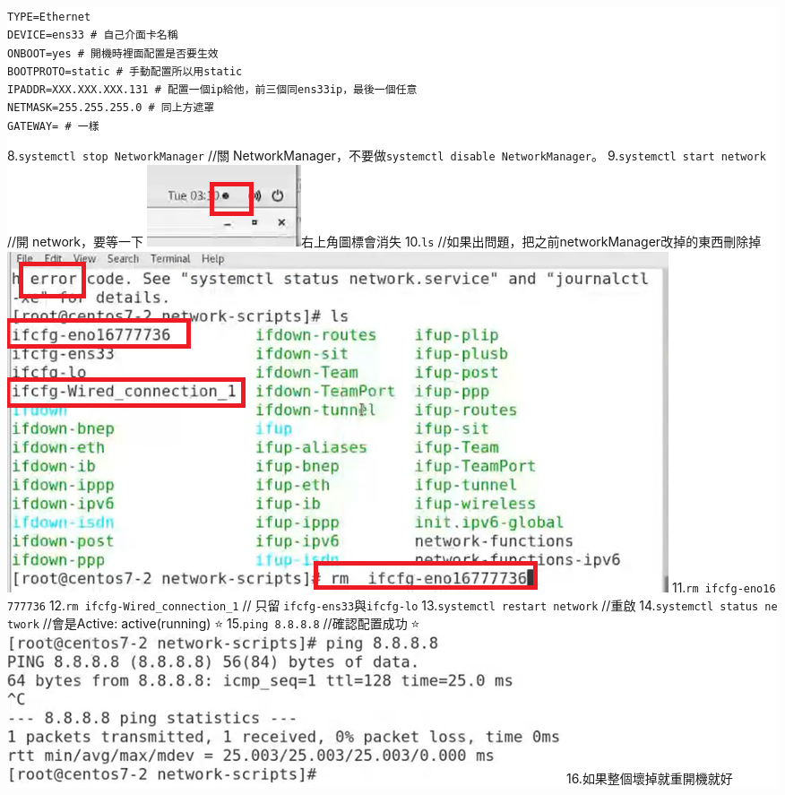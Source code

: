 ```
TYPE=Ethernet
DEVICE=ens33 # 自己介面卡名稱
ONBOOT=yes # 開機時裡面配置是否要生效
BOOTPROTO=static # 手動配置所以用static
IPADDR=XXX.XXX.XXX.131 # 配置一個ip給他，前三個同ens33ip，最後一個任意
NETMASK=255.255.255.0 # 同上方遮罩
GATEWAY= # 一樣
```
8.`systemctl stop NetworkManager` //關 NetworkManager，不要做`systemctl disable NetworkManager`。
9.`systemctl start network`    //開 network，要等一下
![](./linux_test_picture/networkManager_gone.png)右上角圖標會消失
10.`ls` //如果出問題，把之前networkManager改掉的東西刪除掉
![](./linux_test_picture/rm_ficfg.png)
11.`rm ifcfg-eno16777736`
12.`rm ifcfg-Wired_connection_1` // 只留 `ifcfg-ens33`與`ifcfg-lo`
13.`systemctl restart network` //重啟
14.`systemctl status network` //會是Active: active(running) :star:
15.`ping 8.8.8.8` //確認配置成功 :star:
![](./linux_test_picture/network_success.png)
16.如果整個壞掉就重開機就好
